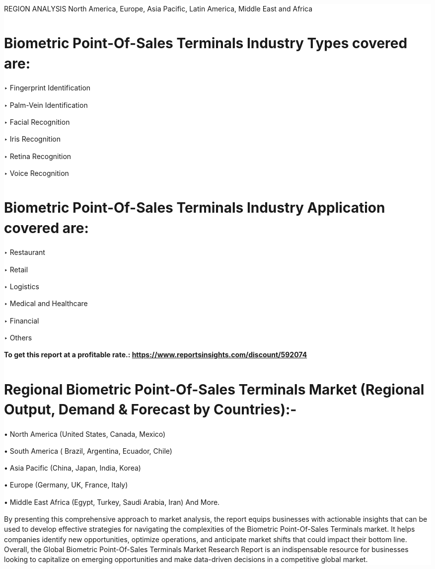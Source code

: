 <td>REGION ANALYSIS</td>
<td>North America, Europe, Asia Pacific, Latin America, Middle East and Africa</td>
</tr>
</table>

# <strong>Biometric Point-Of-Sales Terminals Industry Types covered are:</strong>

‣ Fingerprint Identification

‣ Palm-Vein Identification

‣ Facial Recognition

‣ Iris Recognition

‣ Retina Recognition

‣ Voice Recognition

# <strong>Biometric Point-Of-Sales Terminals Industry Application covered are:</strong>

‣ Restaurant

‣  Retail

‣  Logistics

‣  Medical and Healthcare

‣  Financial

‣  Others

<strong>To get this report at a profitable rate.: <a href=https://www.reportsinsights.com/discount/592074>https://www.reportsinsights.com/discount/592074</a></strong></font>

# <strong>Regional Biometric Point-Of-Sales Terminals Market (Regional Output, Demand &amp; Forecast by Countries):-</strong>

• North America (United States, Canada, Mexico)

• South America ( Brazil, Argentina, Ecuador, Chile)

• Asia Pacific (China, Japan, India, Korea)

• Europe (Germany, UK, France, Italy)

• Middle East Africa (Egypt, Turkey, Saudi Arabia, Iran) And More.

By presenting this comprehensive approach to market analysis, the report equips businesses with actionable insights that can be used to develop effective strategies for navigating the complexities of the Biometric Point-Of-Sales Terminals market. It helps companies identify new opportunities, optimize operations, and anticipate market shifts that could impact their bottom line. Overall, the Global Biometric Point-Of-Sales Terminals Market Research Report is an indispensable resource for businesses looking to capitalize on emerging opportunities and make data-driven decisions in a competitive global market.
